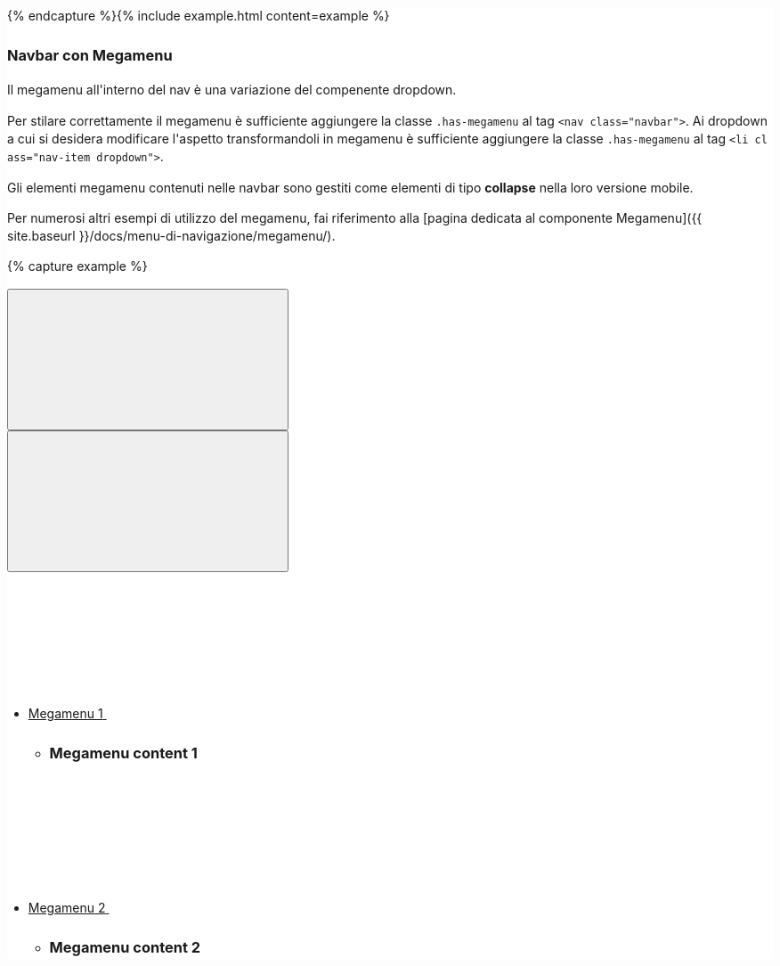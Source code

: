   </div>
</nav>
{% endcapture %}{% include example.html content=example %}

### Navbar con Megamenu

Il megamenu all'interno del nav è una variazione del compenente dropdown.

Per stilare correttamente il megamenu è sufficiente aggiungere la classe `.has-megamenu` al tag `<nav class="navbar">`. Ai dropdown a cui si desidera modificare l'aspetto transformandoli in megamenu è sufficiente aggiungere la classe `.has-megamenu` al tag `<li class="nav-item dropdown">`.

Gli elementi megamenu contenuti nelle navbar sono gestiti come elementi di tipo **collapse** nella loro versione mobile.

Per numerosi altri esempi di utilizzo del megamenu, fai riferimento alla [pagina dedicata al componente Megamenu]({{ site.baseurl }}/docs/menu-di-navigazione/megamenu/).

{% capture example %}
<nav class="navbar navbar-expand-lg has-megamenu"><span></span>
  <button class="custom-navbar-toggler" type="button" aria-controls="navbarNavC" aria-expanded="false" aria-label="Toggle navigation" data-target="#navbarNavC">
  <svg class="icon icon-sm icon-light"><use xlink:href="{{ site.baseurl }}/dist/svg/sprite.svg#it-list"></use></svg>
  </button>
  <div class="navbar-collapsable" id="navbarNavC">
    <div class="close-div">
      <button class="btn close-menu" type="button">
      <svg class="icon icon-sm icon-light"><use xlink:href="{{ site.baseurl }}/dist/svg/sprite.svg#it-close"></use></svg>
      </button>
    </div>
    <div class="menu-wrapper">
      <ul class="navbar-nav">
        <li class="nav-item dropdown megamenu">
          <a class="nav-link dropdown-toggle" href="#" data-toggle="dropdown" aria-expanded="false">
            <span>Megamenu 1</span>
            <svg class="icon icon-xs icon-light right"><use xlink:href="{{ site.baseurl }}/dist/svg/sprite.svg#it-expand"></use></svg>
          </a>
          <div class="dropdown-menu">
            <div class="link-list-wrapper">
              <ul class="link-list">
                <li>
                  <h3 id="megamenu-content-1" class="no_toc">Megamenu content 1</h3>
                </li>
              </ul>
            </div>
          </div>
        </li>
        <li class="nav-item dropdown megamenu">
          <a class="nav-link dropdown-toggle" href="#" data-toggle="dropdown" aria-expanded="false">
            <span>Megamenu 2</span> 
            <svg class="icon icon-xs icon-light right"><use xlink:href="{{ site.baseurl }}/dist/svg/sprite.svg#it-expand"></use></svg>
          </a>
          <div class="dropdown-menu">
            <div class="link-list-wrapper">
              <ul class="link-list">
                <li>
                  <h3 id="megamenu-content-2" class="no_toc">Megamenu content 2</h3>
                </li>
              </ul>
            </div>
          </div>
        </li>